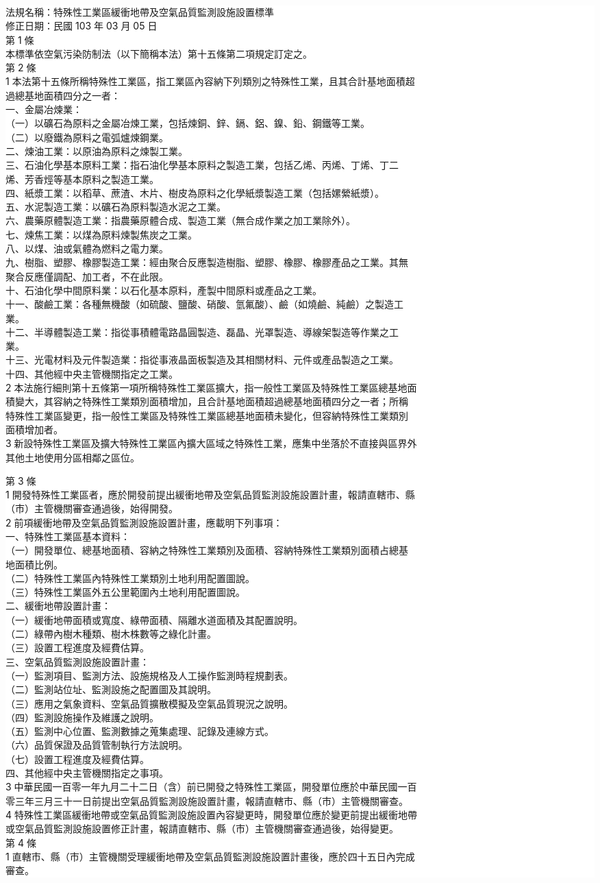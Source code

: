 法規名稱：特殊性工業區緩衝地帶及空氣品質監測設施設置標準  
修正日期：民國 103 年 03 月 05 日  
第 1 條  
本標準依空氣污染防制法（以下簡稱本法）第十五條第二項規定訂定之。  
第 2 條  
1 本法第十五條所稱特殊性工業區，指工業區內容納下列類別之特殊性工業，且其合計基地面積超  
過總基地面積四分之一者：  
一、金屬冶煉業：  
（一）以礦石為原料之金屬冶煉工業，包括煉銅、鋅、鎘、鋁、鎳、鉛、鋼鐵等工業。  
（二）以廢鐵為原料之電弧爐煉鋼業。  
二、煉油工業：以原油為原料之煉製工業。  
三、石油化學基本原料工業：指石油化學基本原料之製造工業，包括乙烯、丙烯、丁烯、丁二  
烯、芳香烴等基本原料之製造工業。  
四、紙漿工業：以稻草、蔗渣、木片、樹皮為原料之化學紙漿製造工業（包括嫘縈紙漿）。  
五、水泥製造工業：以礦石為原料製造水泥之工業。  
六、農藥原體製造工業：指農藥原體合成、製造工業（無合成作業之加工業除外）。  
七、煉焦工業：以煤為原料煉製焦炭之工業。  
八、以煤、油或氣體為燃料之電力業。  
九、樹脂、塑膠、橡膠製造工業：經由聚合反應製造樹脂、塑膠、橡膠、橡膠產品之工業。其無  
聚合反應僅調配、加工者，不在此限。  
十、石油化學中間原料業：以石化基本原料，產製中間原料或產品之工業。  
十一、酸鹼工業：各種無機酸（如硫酸、鹽酸、硝酸、氫氟酸）、鹼（如燒鹼、純鹼）之製造工  
業。  
十二、半導體製造工業：指從事積體電路晶圓製造、磊晶、光罩製造、導線架製造等作業之工  
業。  
十三、光電材料及元件製造業：指從事液晶面板製造及其相關材料、元件或產品製造之工業。  
十四、其他經中央主管機關指定之工業。  
2 本法施行細則第十五條第一項所稱特殊性工業區擴大，指一般性工業區及特殊性工業區總基地面  
積變大，其容納之特殊性工業類別面積增加，且合計基地面積超過總基地面積四分之一者；所稱  
特殊性工業區變更，指一般性工業區及特殊性工業區總基地面積未變化，但容納特殊性工業類別  
面積增加者。  
3 新設特殊性工業區及擴大特殊性工業區內擴大區域之特殊性工業，應集中坐落於不直接與區界外  
其他土地使用分區相鄰之區位。  


第 3 條  
1 開發特殊性工業區者，應於開發前提出緩衝地帶及空氣品質監測設施設置計畫，報請直轄市、縣  
（市）主管機關審查通過後，始得開發。  
2 前項緩衝地帶及空氣品質監測設施設置計畫，應載明下列事項：  
一、特殊性工業區基本資料：  
（一）開發單位、總基地面積、容納之特殊性工業類別及面積、容納特殊性工業類別面積占總基  
地面積比例。  
（二）特殊性工業區內特殊性工業類別土地利用配置圖說。  
（三）特殊性工業區外五公里範圍內土地利用配置圖說。  
二、緩衝地帶設置計畫：  
（一）緩衝地帶面積或寬度、綠帶面積、隔離水道面積及其配置說明。  
（二）綠帶內樹木種類、樹木株數等之綠化計畫。  
（三）設置工程進度及經費估算。  
三、空氣品質監測設施設置計畫：  
（一）監測項目、監測方法、設施規格及人工操作監測時程規劃表。  
（二）監測站位址、監測設施之配置圖及其說明。  
（三）應用之氣象資料、空氣品質擴散模擬及空氣品質現況之說明。  
（四）監測設施操作及維護之說明。  
（五）監測中心位置、監測數據之蒐集處理、記錄及連線方式。  
（六）品質保證及品質管制執行方法說明。  
（七）設置工程進度及經費估算。  
四、其他經中央主管機關指定之事項。  
3 中華民國一百零一年九月二十二日（含）前已開發之特殊性工業區，開發單位應於中華民國一百  
零三年三月三十一日前提出空氣品質監測設施設置計畫，報請直轄市、縣（市）主管機關審查。  
4 特殊性工業區緩衝地帶或空氣品質監測設施設置內容變更時，開發單位應於變更前提出緩衝地帶  
或空氣品質監測設施設置修正計畫，報請直轄市、縣（市）主管機關審查通過後，始得變更。  
第 4 條  
1 直轄市、縣（市）主管機關受理緩衝地帶及空氣品質監測設施設置計畫後，應於四十五日內完成  
審查。  